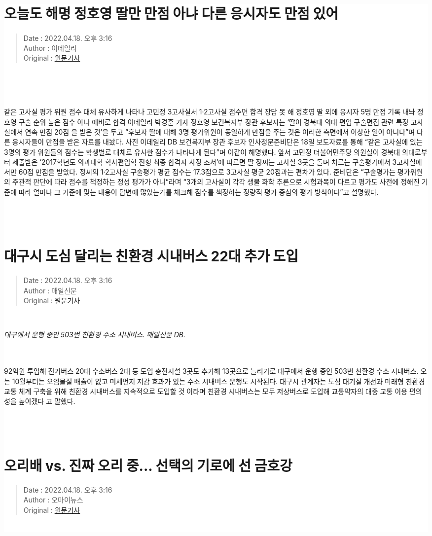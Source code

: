   
# 오늘도 해명 정호영 딸만 만점 아냐 다른 응시자도 만점 있어  
  
> Date : 2022.04.18. 오후 3:16  
> Author : 이데일리  
> Original : [원문기사](https://news.naver.com/main/read.naver?mode=LSD&mid=sec&sid1=102&oid=018&aid=0005193912)  
<br/>  
  
<img alt="" src="https://imgnews.pstatic.net/image/018/2022/04/18/0005193912_001_20220418151602512.jpg?type=w647"/>  
<br/><br/>  
  
같은 고사실 평가 위원 점수 대체 유사하게 나타나 고민정 3고사실서 1·2고사실 점수면 합격 장담 못 해 정호영 딸 외에 응시자 5명 만점 기록 내놔 정호영 구술 순위 높은 점수 아냐 예비로 합격 이데일리 박경훈 기자 정호영 보건복지부 장관 후보자는 ‘딸이 경북대 의대 편입 구술면접 관련 특정 고사실에서 연속 만점 20점 을 받은 것’을 두고 “후보자 딸에 대해 3명 평가위원이 동일하게 만점을 주는 것은 이러한 측면에서 이상한 일이 아니다”며 다른 응시자들이 만점을 받은 자료를 내놨다.
사진 이데일리 DB 보건복지부 장관 후보자 인사청문준비단은 18일 보도자료를 통해 “같은 고사실에 있는 3명의 평가 위원들의 점수는 학생별로 대체로 유사한 점수가 나타나게 된다”며 이같이 해명했다.
앞서 고민정 더불어민주당 의원실이 경북대 의대로부터 제출받은 ‘2017학년도 의과대학 학사편입학 전형 최종 합격자 사정 조서’에 따르면 딸 정씨는 고사실 3곳을 돌며 치르는 구술평가에서 3고사실에서만 60점 만점을 받았다.
정씨의 1·2고사실 구술평가 평균 점수는 17.3점으로 3고사실 평균 20점과는 편차가 있다.
준비단은 “구술평가는 평가위원의 주관적 판단에 따라 점수를 책정하는 정성 평가가 아니”라며 “3개의 고사실이 각각 생물 화학 추론으로 시험과목이 다르고 평가도 사전에 정해진 기준에 따라 얼마나 그 기준에 맞는 내용이 답변에 많았는가를 체크해 점수를 책정하는 정량적 평가 중심의 평가 방식이다”고 설명했다.  
<br/><br/><br/>  

  
# 대구시 도심 달리는 친환경 시내버스 22대 추가 도입  
  
> Date : 2022.04.18. 오후 3:16  
> Author : 매일신문  
> Original : [원문기사](https://news.naver.com/main/read.naver?mode=LSD&mid=sec&sid1=102&oid=088&aid=0000754209)  
<br/>  
  
<img alt="" src="https://imgnews.pstatic.net/image/088/2022/04/18/0000754209_001_20220418151601325.jpg?type=w647"><em class="img_desc">대구에서 운행 중인 503번 친환경 수소 시내버스. 매일신문 DB.</em></img>  
<br/><br/>  
  
92억원 투입해 전기버스 20대 수소버스 2대 등 도입 충전시설 3곳도 추가해 13곳으로 늘리기로 대구에서 운행 중인 503번 친환경 수소 시내버스.
오는 10월부터는 오염물질 배출이 없고 미세먼지 저감 효과가 있는 수소 시내버스 운행도 시작된다.
대구시 관계자는 도심 대기질 개선과 미래형 친환경 교통 체계 구축을 위해 친환경 시내버스를 지속적으로 도입할 것 이라며 친환경 시내버스는 모두 저상버스로 도입해 교통약자의 대중 교통 이용 편의성을 높이겠다 고 말했다.  
<br/><br/><br/>  

  
# 오리배 vs. 진짜 오리 중... 선택의 기로에 선 금호강  
  
> Date : 2022.04.18. 오후 3:16  
> Author : 오마이뉴스  
> Original : [원문기사](https://news.naver.com/main/read.naver?mode=LSD&mid=sec&sid1=102&oid=047&aid=0002349746)  
<br/>  
  
